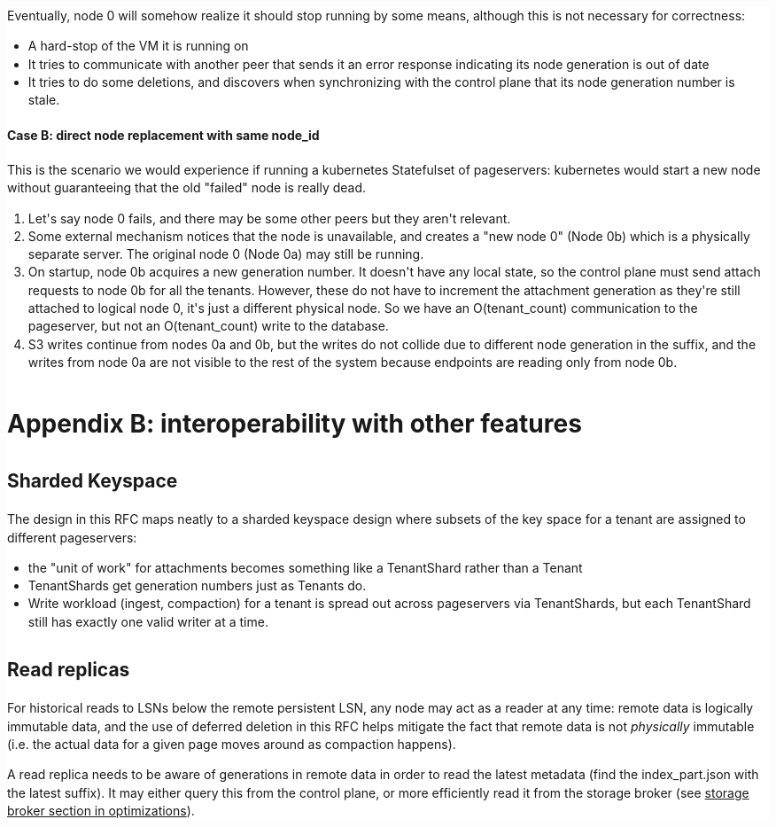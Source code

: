 Eventually, node 0 will somehow realize it should stop running by some means, although
this is not necessary for correctness:

- A hard-stop of the VM it is running on
- It tries to communicate with another peer that sends it an error response
  indicating its node generation is out of date
- It tries to do some deletions, and discovers when synchronizing with the
  control plane that its node generation number is stale.

#### Case B: direct node replacement with same node_id

This is the scenario we would experience if running a kubernetes Statefulset
of pageservers: kubernetes would start a new node without guaranteeing that the
old "failed" node is really dead.

1. Let's say node 0 fails, and there may be some other peers but they aren't relevant.
2. Some external mechanism notices that the node is unavailable, and creates
   a "new node 0" (Node 0b) which is a physically separate server. The original node 0
   (Node 0a) may still be running.
3. On startup, node 0b acquires a new generation number. It doesn't have any local state,
   so the control plane must send attach requests to node 0b for all the tenants. However,
   these do not have to increment the attachment generation as they're still attached to
   logical node 0, it's just a different physical node. So we have an O(tenant_count) communication
   to the pageserver, but not an O(tenant_count) write to the database.
4. S3 writes continue from nodes 0a and 0b, but the writes do not collide due to different
   node generation in the suffix, and the writes from node 0a are not visible to the rest
   of the system because endpoints are reading only from node 0b.

# Appendix B: interoperability with other features

## Sharded Keyspace

The design in this RFC maps neatly to a sharded keyspace design where subsets of the key space
for a tenant are assigned to different pageservers:

- the "unit of work" for attachments becomes something like a TenantShard rather than a Tenant
- TenantShards get generation numbers just as Tenants do.
- Write workload (ingest, compaction) for a tenant is spread out across pageservers via
  TenantShards, but each TenantShard still has exactly one valid writer at a time.

## Read replicas

For historical reads to LSNs below the remote persistent LSN, any node may act as a reader at any
time: remote data is logically immutable data, and the use of deferred deletion in this RFC helps
mitigate the fact that remote data is not _physically_ immutable (i.e. the actual data for a given
page moves around as compaction happens).

A read replica needs to be aware of generations in remote data in order to read the latest
metadata (find the index_part.json with the latest suffix). It may either query this
from the control plane, or more efficiently read it from the storage broker (see [storage broker section in optimizations](#publishing-generation-numbers-to-storage-broker)).
